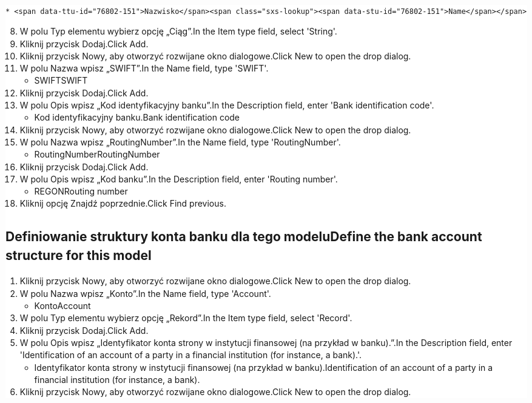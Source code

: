     * <span data-ttu-id="76802-151">Nazwisko</span><span class="sxs-lookup"><span data-stu-id="76802-151">Name</span></span>  
8. <span data-ttu-id="76802-152">W polu Typ elementu wybierz opcję „Ciąg”.</span><span class="sxs-lookup"><span data-stu-id="76802-152">In the Item type field, select 'String'.</span></span>
9. <span data-ttu-id="76802-153">Kliknij przycisk Dodaj.</span><span class="sxs-lookup"><span data-stu-id="76802-153">Click Add.</span></span>
10. <span data-ttu-id="76802-154">Kliknij przycisk Nowy, aby otworzyć rozwijane okno dialogowe.</span><span class="sxs-lookup"><span data-stu-id="76802-154">Click New to open the drop dialog.</span></span>
11. <span data-ttu-id="76802-155">W polu Nazwa wpisz „SWIFT”.</span><span class="sxs-lookup"><span data-stu-id="76802-155">In the Name field, type 'SWIFT'.</span></span>
    * <span data-ttu-id="76802-156">SWIFT</span><span class="sxs-lookup"><span data-stu-id="76802-156">SWIFT</span></span>  
12. <span data-ttu-id="76802-157">Kliknij przycisk Dodaj.</span><span class="sxs-lookup"><span data-stu-id="76802-157">Click Add.</span></span>
13. <span data-ttu-id="76802-158">W polu Opis wpisz „Kod identyfikacyjny banku”.</span><span class="sxs-lookup"><span data-stu-id="76802-158">In the Description field, enter 'Bank identification code'.</span></span>
    * <span data-ttu-id="76802-159">Kod identyfikacyjny banku.</span><span class="sxs-lookup"><span data-stu-id="76802-159">Bank identification code</span></span>  
14. <span data-ttu-id="76802-160">Kliknij przycisk Nowy, aby otworzyć rozwijane okno dialogowe.</span><span class="sxs-lookup"><span data-stu-id="76802-160">Click New to open the drop dialog.</span></span>
15. <span data-ttu-id="76802-161">W polu Nazwa wpisz „RoutingNumber”.</span><span class="sxs-lookup"><span data-stu-id="76802-161">In the Name field, type 'RoutingNumber'.</span></span>
    * <span data-ttu-id="76802-162">RoutingNumber</span><span class="sxs-lookup"><span data-stu-id="76802-162">RoutingNumber</span></span>  
16. <span data-ttu-id="76802-163">Kliknij przycisk Dodaj.</span><span class="sxs-lookup"><span data-stu-id="76802-163">Click Add.</span></span>
17. <span data-ttu-id="76802-164">W polu Opis wpisz „Kod banku”.</span><span class="sxs-lookup"><span data-stu-id="76802-164">In the Description field, enter 'Routing number'.</span></span>
    * <span data-ttu-id="76802-165">REGON</span><span class="sxs-lookup"><span data-stu-id="76802-165">Routing number</span></span>  
18. <span data-ttu-id="76802-166">Kliknij opcję Znajdź poprzednie.</span><span class="sxs-lookup"><span data-stu-id="76802-166">Click Find previous.</span></span>

## <a name="define-the-bank-account-structure-for-this-model"></a><span data-ttu-id="76802-167">Definiowanie struktury konta banku dla tego modelu</span><span class="sxs-lookup"><span data-stu-id="76802-167">Define the bank account structure for this model</span></span>
1. <span data-ttu-id="76802-168">Kliknij przycisk Nowy, aby otworzyć rozwijane okno dialogowe.</span><span class="sxs-lookup"><span data-stu-id="76802-168">Click New to open the drop dialog.</span></span>
2. <span data-ttu-id="76802-169">W polu Nazwa wpisz „Konto”.</span><span class="sxs-lookup"><span data-stu-id="76802-169">In the Name field, type 'Account'.</span></span>
    * <span data-ttu-id="76802-170">Konto</span><span class="sxs-lookup"><span data-stu-id="76802-170">Account</span></span>  
3. <span data-ttu-id="76802-171">W polu Typ elementu wybierz opcję „Rekord”.</span><span class="sxs-lookup"><span data-stu-id="76802-171">In the Item type field, select 'Record'.</span></span>
4. <span data-ttu-id="76802-172">Kliknij przycisk Dodaj.</span><span class="sxs-lookup"><span data-stu-id="76802-172">Click Add.</span></span>
5. <span data-ttu-id="76802-173">W polu Opis wpisz „Identyfikator konta strony w instytucji finansowej (na przykład w banku).”.</span><span class="sxs-lookup"><span data-stu-id="76802-173">In the Description field, enter 'Identification of an account of a party in a financial institution (for instance, a bank).'.</span></span>
    * <span data-ttu-id="76802-174">Identyfikator konta strony w instytucji finansowej (na przykład w banku).</span><span class="sxs-lookup"><span data-stu-id="76802-174">Identification of an account of a party in a financial institution (for instance, a bank).</span></span>  
6. <span data-ttu-id="76802-175">Kliknij przycisk Nowy, aby otworzyć rozwijane okno dialogowe.</span><span class="sxs-lookup"><span data-stu-id="76802-175">Click New to open the drop dialog.</span></span>